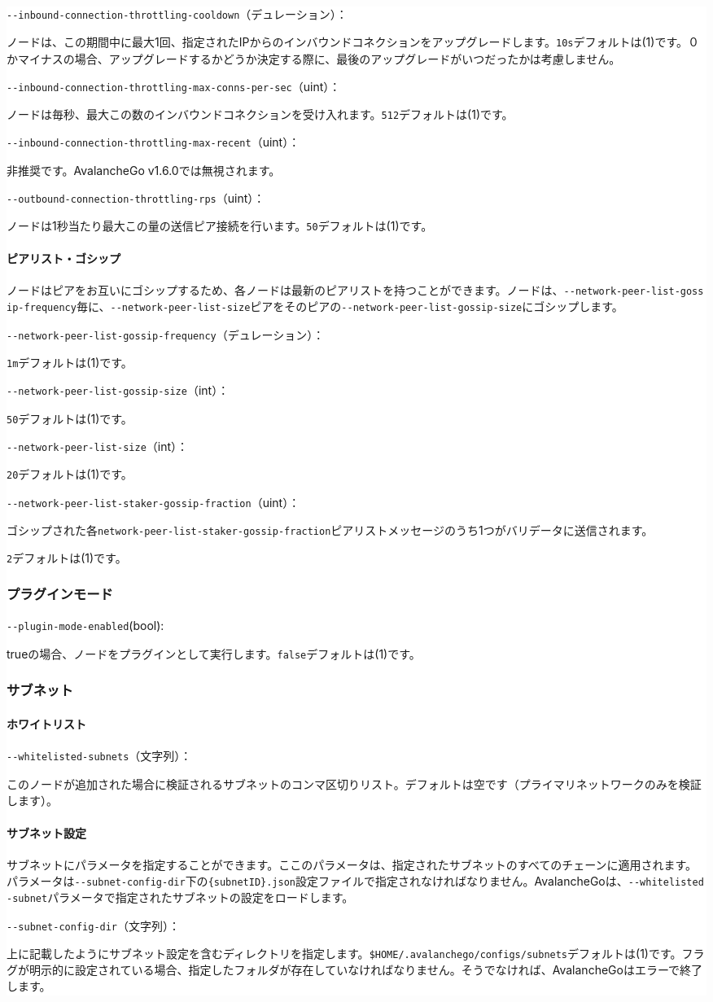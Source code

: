 `--inbound-connection-throttling-cooldown`（デュレーション）：

ノードは、この期間中に最大1回、指定されたIPからのインバウンドコネクションをアップグレードします。`10s`デフォルトは\(1\)です。０かマイナスの場合、アップグレードするかどうか決定する際に、最後のアップグレードがいつだったかは考慮しません。

`--inbound-connection-throttling-max-conns-per-sec`（uint）：

ノードは毎秒、最大この数のインバウンドコネクションを受け入れます。`512`デフォルトは\(1\)です。

`--inbound-connection-throttling-max-recent`（uint）：

非推奨です。AvalancheGo v1.6.0では無視されます。

`--outbound-connection-throttling-rps`（uint）：

ノードは1秒当たり最大この量の送信ピア接続を行います。`50`デフォルトは\(1\)です。

#### ピアリスト・ゴシップ

ノードはピアをお互いにゴシップするため、各ノードは最新のピアリストを持つことができます。ノードは、`--network-peer-list-gossip-frequency`毎に、`--network-peer-list-size`ピアをそのピアの`--network-peer-list-gossip-size`にゴシップします。

`--network-peer-list-gossip-frequency`（デュレーション）：

`1m`デフォルトは\(1\)です。

`--network-peer-list-gossip-size`（int）：

`50`デフォルトは\(1\)です。

`--network-peer-list-size`（int）：

`20`デフォルトは\(1\)です。

`--network-peer-list-staker-gossip-fraction`（uint）：

ゴシップされた各`network-peer-list-staker-gossip-fraction`ピアリストメッセージのうち1つがバリデータに送信されます。

`2`デフォルトは\(1\)です。

### プラグインモード

`--plugin-mode-enabled`\(bool\):

[](https://github.com/hashicorp/go-plugin)trueの場合、ノードをプラグインとして実行します。`false`デフォルトは\(1\)です。

### サブネット

#### ホワイトリスト

`--whitelisted-subnets`（文字列）：

このノードが追加された場合に検証されるサブネットのコンマ区切りリスト。デフォルトは空です（プライマリネットワークのみを検証します）。

#### サブネット設定

サブネットにパラメータを指定することができます。ここのパラメータは、指定されたサブネットのすべてのチェーンに適用されます。パラメータは`--subnet-config-dir`下の`{subnetID}.json`設定ファイルで指定されなければなりません。AvalancheGoは、`--whitelisted-subnet`パラメータで指定されたサブネットの設定をロードします。

`--subnet-config-dir`（文字列）：

上に記載したようにサブネット設定を含むディレクトリを指定します。`$HOME/.avalanchego/configs/subnets`デフォルトは\(1\)です。フラグが明示的に設定されている場合、指定したフォルダが存在していなければなりません。そうでなければ、AvalancheGoはエラーで終了します。
